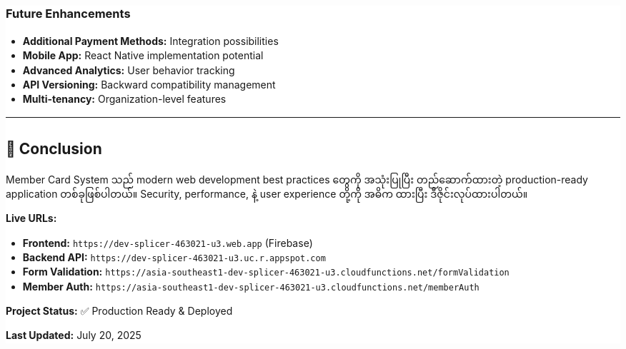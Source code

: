 ### Future Enhancements
- **Additional Payment Methods:** Integration possibilities
- **Mobile App:** React Native implementation potential
- **Advanced Analytics:** User behavior tracking
- **API Versioning:** Backward compatibility management
- **Multi-tenancy:** Organization-level features

---

## 🎉 Conclusion

Member Card System သည် modern web development best practices တွေကို အသုံးပြုပြီး တည်ဆောက်ထားတဲ့ production-ready application တစ်ခုဖြစ်ပါတယ်။ Security, performance, နဲ့ user experience တို့ကို အဓိက ထားပြီး ဒီဇိုင်းလုပ်ထားပါတယ်။

**Live URLs:**
- **Frontend:** `https://dev-splicer-463021-u3.web.app` (Firebase)
- **Backend API:** `https://dev-splicer-463021-u3.uc.r.appspot.com`
- **Form Validation:** `https://asia-southeast1-dev-splicer-463021-u3.cloudfunctions.net/formValidation`
- **Member Auth:** `https://asia-southeast1-dev-splicer-463021-u3.cloudfunctions.net/memberAuth`

**Project Status:** ✅ Production Ready & Deployed

**Last Updated:** July 20, 2025 